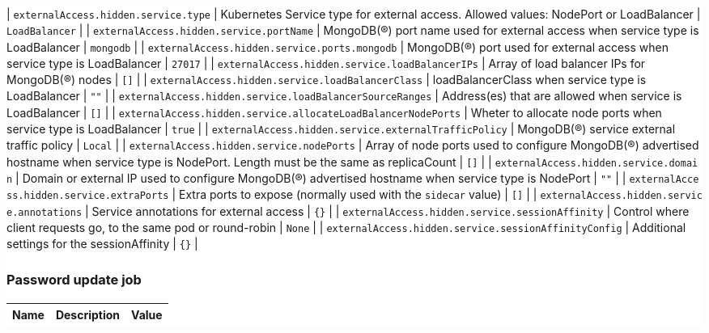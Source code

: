 | `externalAccess.hidden.service.type`                          | Kubernetes Service type for external access. Allowed values: NodePort or LoadBalancer                                                                                                                                                                                       | `LoadBalancer`            |
| `externalAccess.hidden.service.portName`                      | MongoDB(&reg;) port name used for external access when service type is LoadBalancer                                                                                                                                                                                         | `mongodb`                 |
| `externalAccess.hidden.service.ports.mongodb`                 | MongoDB(&reg;) port used for external access when service type is LoadBalancer                                                                                                                                                                                              | `27017`                   |
| `externalAccess.hidden.service.loadBalancerIPs`               | Array of load balancer IPs for MongoDB(&reg;) nodes                                                                                                                                                                                                                         | `[]`                      |
| `externalAccess.hidden.service.loadBalancerClass`             | loadBalancerClass when service type is LoadBalancer                                                                                                                                                                                                                         | `""`                      |
| `externalAccess.hidden.service.loadBalancerSourceRanges`      | Address(es) that are allowed when service is LoadBalancer                                                                                                                                                                                                                   | `[]`                      |
| `externalAccess.hidden.service.allocateLoadBalancerNodePorts` | Wheter to allocate node ports when service type is LoadBalancer                                                                                                                                                                                                             | `true`                    |
| `externalAccess.hidden.service.externalTrafficPolicy`         | MongoDB(&reg;) service external traffic policy                                                                                                                                                                                                                              | `Local`                   |
| `externalAccess.hidden.service.nodePorts`                     | Array of node ports used to configure MongoDB(&reg;) advertised hostname when service type is NodePort. Length must be the same as replicaCount                                                                                                                             | `[]`                      |
| `externalAccess.hidden.service.domain`                        | Domain or external IP used to configure MongoDB(&reg;) advertised hostname when service type is NodePort                                                                                                                                                                    | `""`                      |
| `externalAccess.hidden.service.extraPorts`                    | Extra ports to expose (normally used with the `sidecar` value)                                                                                                                                                                                                              | `[]`                      |
| `externalAccess.hidden.service.annotations`                   | Service annotations for external access                                                                                                                                                                                                                                     | `{}`                      |
| `externalAccess.hidden.service.sessionAffinity`               | Control where client requests go, to the same pod or round-robin                                                                                                                                                                                                            | `None`                    |
| `externalAccess.hidden.service.sessionAffinityConfig`         | Additional settings for the sessionAffinity                                                                                                                                                                                                                                 | `{}`                      |

### Password update job

| Name                                                                  | Description                                                                                                                                                                                                                                           | Value            |
| --------------------------------------------------------------------- | ----------------------------------------------------------------------------------------------------------------------------------------------------------------------------------------------------------------------------------------------------- | ---------------- |